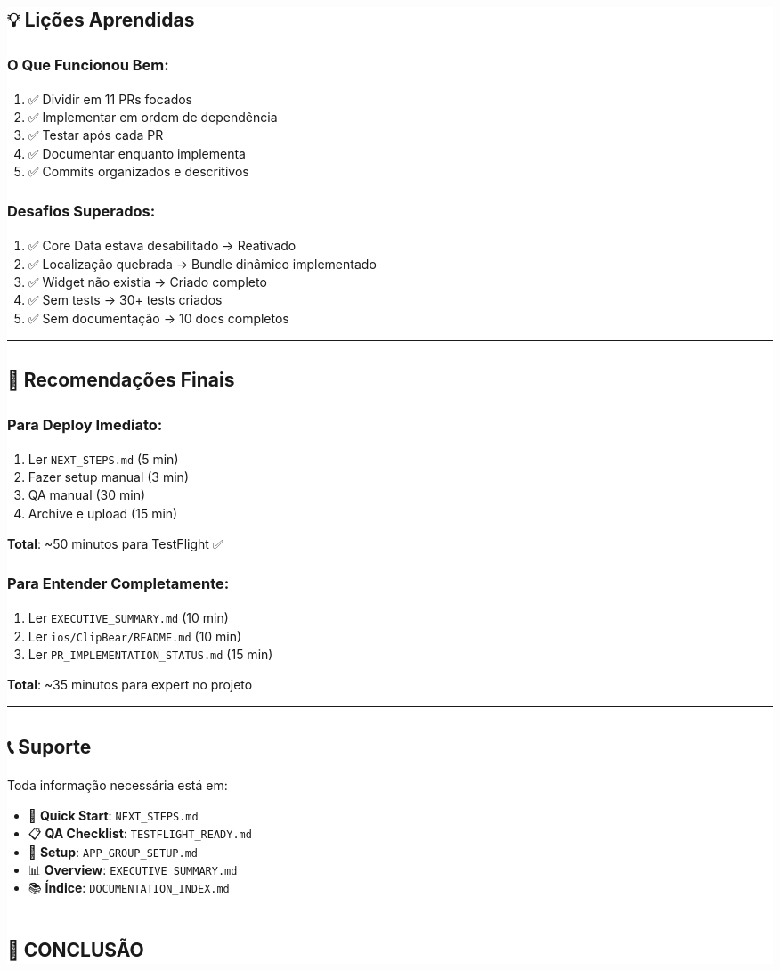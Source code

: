
## 💡 **Lições Aprendidas**

### **O Que Funcionou Bem**:
1. ✅ Dividir em 11 PRs focados
2. ✅ Implementar em ordem de dependência
3. ✅ Testar após cada PR
4. ✅ Documentar enquanto implementa
5. ✅ Commits organizados e descritivos

### **Desafios Superados**:
1. ✅ Core Data estava desabilitado → Reativado
2. ✅ Localização quebrada → Bundle dinâmico implementado
3. ✅ Widget não existia → Criado completo
4. ✅ Sem tests → 30+ tests criados
5. ✅ Sem documentação → 10 docs completos

---

## 🎯 **Recomendações Finais**

### **Para Deploy Imediato**:
1. Ler `NEXT_STEPS.md` (5 min)
2. Fazer setup manual (3 min)
3. QA manual (30 min)
4. Archive e upload (15 min)

**Total**: ~50 minutos para TestFlight ✅

### **Para Entender Completamente**:
1. Ler `EXECUTIVE_SUMMARY.md` (10 min)
2. Ler `ios/ClipBear/README.md` (10 min)
3. Ler `PR_IMPLEMENTATION_STATUS.md` (15 min)

**Total**: ~35 minutos para expert no projeto

---

## 📞 **Suporte**

Toda informação necessária está em:
- 📖 **Quick Start**: `NEXT_STEPS.md`
- 📋 **QA Checklist**: `TESTFLIGHT_READY.md`
- 🔧 **Setup**: `APP_GROUP_SETUP.md`
- 📊 **Overview**: `EXECUTIVE_SUMMARY.md`
- 📚 **Índice**: `DOCUMENTATION_INDEX.md`

---

## 🎉 **CONCLUSÃO**

